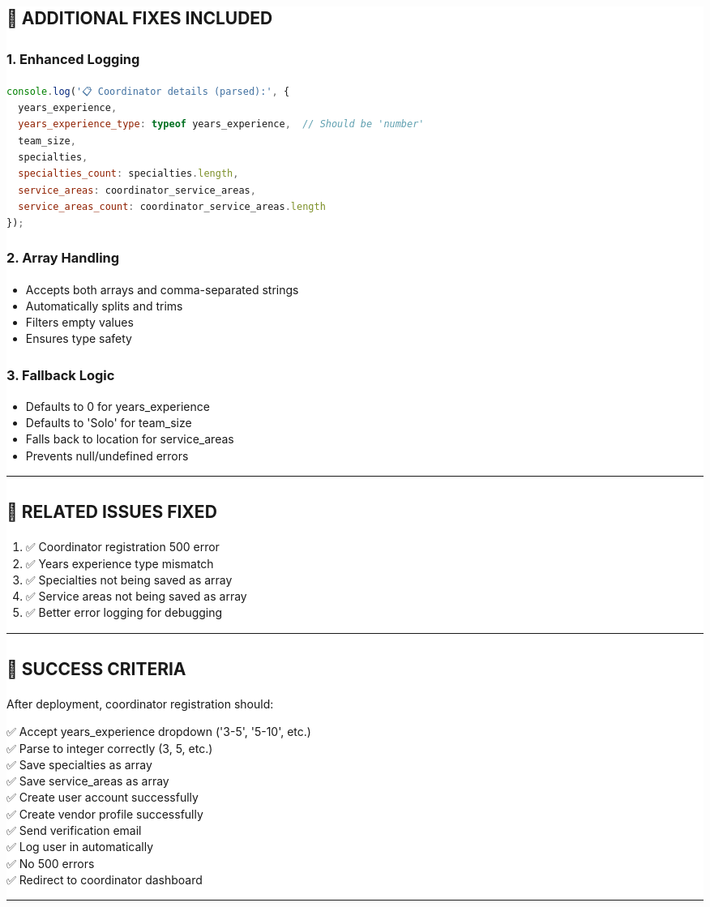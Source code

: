 
## 📝 ADDITIONAL FIXES INCLUDED

### 1. Enhanced Logging
```javascript
console.log('📋 Coordinator details (parsed):', {
  years_experience,
  years_experience_type: typeof years_experience,  // Should be 'number'
  team_size,
  specialties,
  specialties_count: specialties.length,
  service_areas: coordinator_service_areas,
  service_areas_count: coordinator_service_areas.length
});
```

### 2. Array Handling
- Accepts both arrays and comma-separated strings
- Automatically splits and trims
- Filters empty values
- Ensures type safety

### 3. Fallback Logic
- Defaults to 0 for years_experience
- Defaults to 'Solo' for team_size
- Falls back to location for service_areas
- Prevents null/undefined errors

---

## 🐛 RELATED ISSUES FIXED

1. ✅ Coordinator registration 500 error
2. ✅ Years experience type mismatch
3. ✅ Specialties not being saved as array
4. ✅ Service areas not being saved as array
5. ✅ Better error logging for debugging

---

## 🎉 SUCCESS CRITERIA

After deployment, coordinator registration should:

✅ Accept years_experience dropdown ('3-5', '5-10', etc.)  
✅ Parse to integer correctly (3, 5, etc.)  
✅ Save specialties as array  
✅ Save service_areas as array  
✅ Create user account successfully  
✅ Create vendor profile successfully  
✅ Send verification email  
✅ Log user in automatically  
✅ No 500 errors  
✅ Redirect to coordinator dashboard  

---